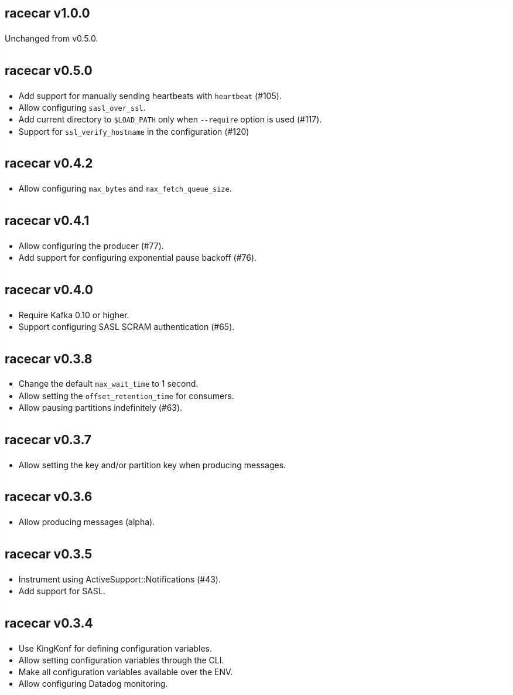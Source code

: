 ## racecar v1.0.0

Unchanged from v0.5.0.

## racecar v0.5.0

* Add support for manually sending heartbeats with `heartbeat` (#105).
* Allow configuring `sasl_over_ssl`.
* Add current directory to `$LOAD_PATH` only when `--require` option is used (#117).
* Support for `ssl_verify_hostname` in the configuration (#120)

## racecar v0.4.2

* Allow configuring `max_bytes` and `max_fetch_queue_size`.

## racecar v0.4.1

* Allow configuring the producer (#77).
* Add support for configuring exponential pause backoff (#76).

## racecar v0.4.0

* Require Kafka 0.10 or higher.
* Support configuring SASL SCRAM authentication (#65).

## racecar v0.3.8

* Change the default `max_wait_time` to 1 second.
* Allow setting the `offset_retention_time` for consumers.
* Allow pausing partitions indefinitely (#63).

## racecar v0.3.7

* Allow setting the key and/or partition key when producing messages.

## racecar v0.3.6

* Allow producing messages (alpha).

## racecar v0.3.5

* Instrument using ActiveSupport::Notifications (#43).
* Add support for SASL.

## racecar v0.3.4

* Use KingKonf for defining configuration variables.
* Allow setting configuration variables through the CLI.
* Make all configuration variables available over the ENV.
* Allow configuring Datadog monitoring.
